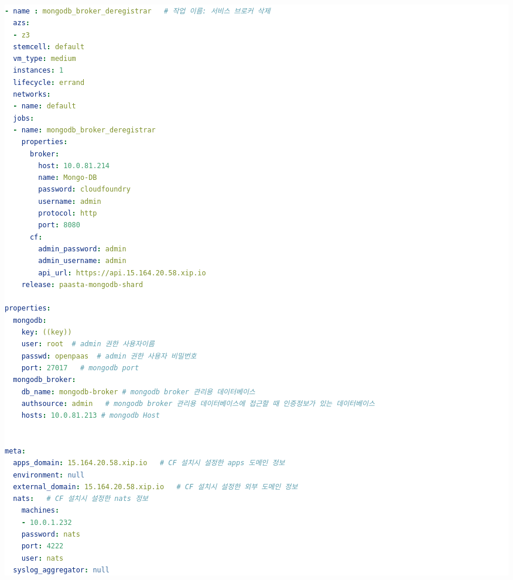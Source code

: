 ```yml
- name : mongodb_broker_deregistrar   # 작업 이름: 서비스 브로커 삭제
  azs:
  - z3
  stemcell: default
  vm_type: medium
  instances: 1
  lifecycle: errand
  networks:
  - name: default
  jobs:
  - name: mongodb_broker_deregistrar
    properties:
      broker:
        host: 10.0.81.214
        name: Mongo-DB
        password: cloudfoundry
        username: admin
        protocol: http
        port: 8080
      cf:
        admin_password: admin
        admin_username: admin
        api_url: https://api.15.164.20.58.xip.io
    release: paasta-mongodb-shard

properties:
  mongodb:
    key: ((key))
    user: root  # admin 권한 사용자이름
    passwd: openpaas  # admin 권한 사용자 비밀번호
    port: 27017   # mongodb port
  mongodb_broker:
    db_name: mongodb-broker # mongodb broker 관리용 데이터베이스
    authsource: admin   # mongodb broker 관리용 데이터베이스에 접근할 때 인증정보가 있는 데이터베이스
    hosts: 10.0.81.213 # mongodb Host


meta:
  apps_domain: 15.164.20.58.xip.io   # CF 설치시 설정한 apps 도메인 정보
  environment: null
  external_domain: 15.164.20.58.xip.io   # CF 설치시 설정한 외부 도메인 정보
  nats:   # CF 설치시 설정한 nats 정보
    machines:
    - 10.0.1.232
    password: nats
    port: 4222
    user: nats
  syslog_aggregator: null

```
